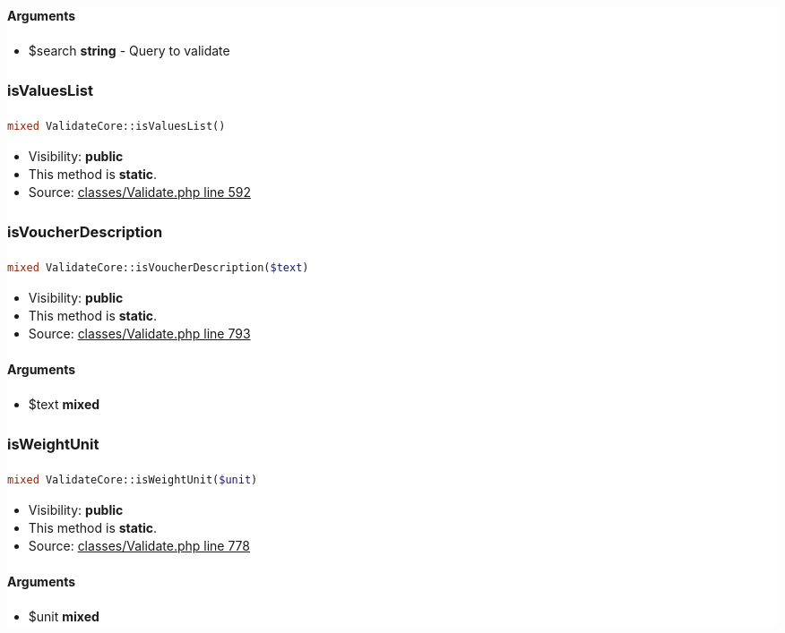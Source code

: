 
#### Arguments
* $search **string** - Query to validate



### <a name="method-isValuesList"></a>isValuesList

```php
mixed ValidateCore::isValuesList()
```





* Visibility: **public**
* This method is **static**.
* Source: [classes/Validate.php line 592](https://github.com/PrestaShop/PrestaShop/blob/1.5.0.13/classes/Validate.php#L592)




### <a name="method-isVoucherDescription"></a>isVoucherDescription

```php
mixed ValidateCore::isVoucherDescription($text)
```





* Visibility: **public**
* This method is **static**.
* Source: [classes/Validate.php line 793](https://github.com/PrestaShop/PrestaShop/blob/1.5.0.13/classes/Validate.php#L793)


#### Arguments
* $text **mixed**



### <a name="method-isWeightUnit"></a>isWeightUnit

```php
mixed ValidateCore::isWeightUnit($unit)
```





* Visibility: **public**
* This method is **static**.
* Source: [classes/Validate.php line 778](https://github.com/PrestaShop/PrestaShop/blob/1.5.0.13/classes/Validate.php#L778)


#### Arguments
* $unit **mixed**
